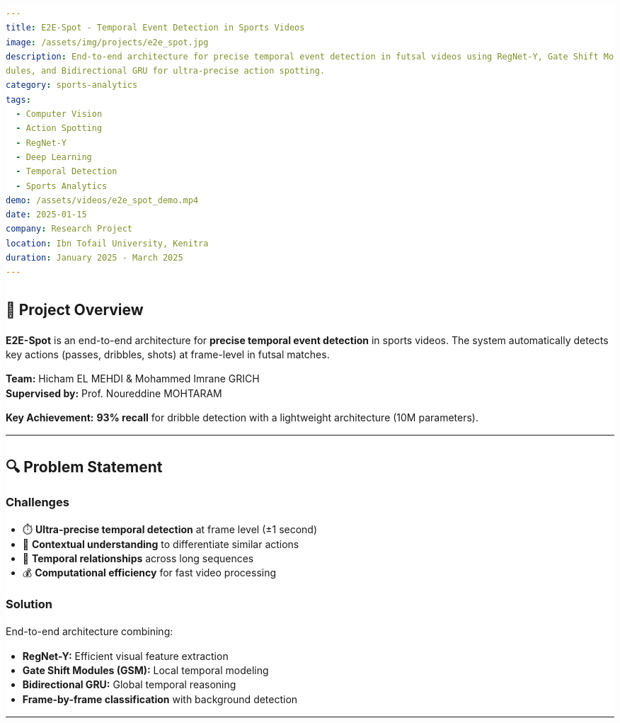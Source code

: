 ```yaml
---
title: E2E-Spot - Temporal Event Detection in Sports Videos
image: /assets/img/projects/e2e_spot.jpg
description: End-to-end architecture for precise temporal event detection in futsal videos using RegNet-Y, Gate Shift Modules, and Bidirectional GRU for ultra-precise action spotting.
category: sports-analytics
tags:
  - Computer Vision
  - Action Spotting
  - RegNet-Y
  - Deep Learning
  - Temporal Detection
  - Sports Analytics
demo: /assets/videos/e2e_spot_demo.mp4
date: 2025-01-15
company: Research Project
location: Ibn Tofail University, Kenitra
duration: January 2025 - March 2025
---
```


## 🎯 Project Overview

**E2E-Spot** is an end-to-end architecture for **precise temporal event detection** in sports videos. The system automatically detects key actions (passes, dribbles, shots) at frame-level in futsal matches.

**Team:** Hicham EL MEHDI & Mohammed Imrane GRICH  
**Supervised by:** Prof. Noureddine MOHTARAM

**Key Achievement:** **93% recall** for dribble detection with a lightweight architecture (10M parameters).

---

## 🔍 Problem Statement

### Challenges
- ⏱️ **Ultra-precise temporal detection** at frame level (±1 second)
- 🎯 **Contextual understanding** to differentiate similar actions
- 🔄 **Temporal relationships** across long sequences
- 💰 **Computational efficiency** for fast video processing

### Solution
End-to-end architecture combining:
- **RegNet-Y:** Efficient visual feature extraction
- **Gate Shift Modules (GSM):** Local temporal modeling
- **Bidirectional GRU:** Global temporal reasoning
- **Frame-by-frame classification** with background detection

---